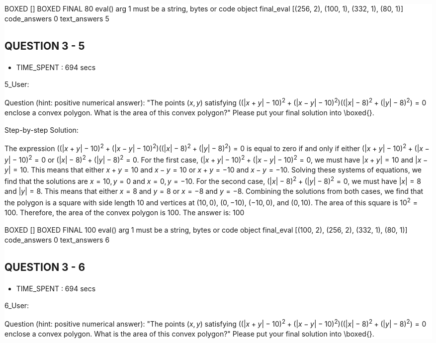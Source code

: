 BOXED []
BOXED FINAL 80
eval() arg 1 must be a string, bytes or code object final_eval
[(256, 2), (100, 1), (332, 1), (80, 1)]
code_answers 0 text_answers 5



## QUESTION 3 - 5 
- TIME_SPENT : 694 secs

5_User:

Question (hint: positive numerical answer):
"The points $\left(x, y\right)$ satisfying $((\vert x + y \vert - 10)^2 + ( \vert x - y \vert - 10)^2)((\vert x \vert - 8)^2 + ( \vert y \vert - 8)^2) = 0$ enclose a convex polygon. What is the area of this convex polygon?"
Please put your final solution into \boxed{}.

Step-by-step Solution:


The expression $((\vert x + y \vert - 10)^2 + ( \vert x - y \vert - 10)^2)((\vert x \vert - 8)^2 + ( \vert y \vert - 8)^2) = 0$ is equal to zero if and only if either $(\vert x + y \vert - 10)^2 + ( \vert x - y \vert - 10)^2 = 0$ or $(\vert x \vert - 8)^2 + ( \vert y \vert - 8)^2 = 0$.
For the first case, $(\vert x + y \vert - 10)^2 + ( \vert x - y \vert - 10)^2 = 0$, we must have $\vert x + y \vert = 10$ and $\vert x - y \vert = 10$. This means that either $x + y = 10$ and $x - y = 10$ or $x + y = -10$ and $x - y = -10$.
Solving these systems of equations, we find that the solutions are $x = 10, y = 0$ and $x = 0, y = -10$.
For the second case, $(\vert x \vert - 8)^2 + ( \vert y \vert - 8)^2 = 0$, we must have $\vert x \vert = 8$ and $\vert y \vert = 8$. This means that either $x = 8$ and $y = 8$ or $x = -8$ and $y = -8$.
Combining the solutions from both cases, we find that the polygon is a square with side length $10$ and vertices at $(10, 0)$, $(0, -10)$, $(-10, 0)$, and $(0, 10)$.
The area of this square is $10^2 = 100$.
Therefore, the area of the convex polygon is $100$. The answer is: $100$

BOXED []
BOXED FINAL 100
eval() arg 1 must be a string, bytes or code object final_eval
[(100, 2), (256, 2), (332, 1), (80, 1)]
code_answers 0 text_answers 6



## QUESTION 3 - 6 
- TIME_SPENT : 694 secs

6_User:

Question (hint: positive numerical answer):
"The points $\left(x, y\right)$ satisfying $((\vert x + y \vert - 10)^2 + ( \vert x - y \vert - 10)^2)((\vert x \vert - 8)^2 + ( \vert y \vert - 8)^2) = 0$ enclose a convex polygon. What is the area of this convex polygon?"
Please put your final solution into \boxed{}.
